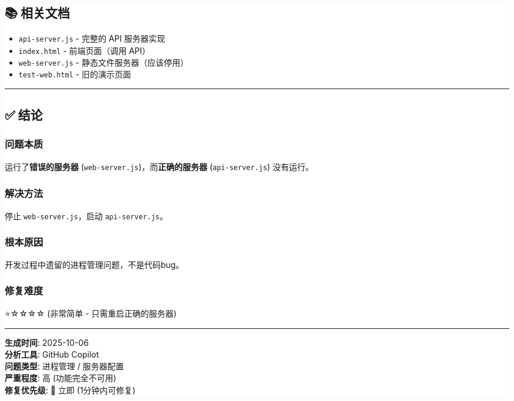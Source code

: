 
## 📚 相关文档

- `api-server.js` - 完整的 API 服务器实现
- `index.html` - 前端页面（调用 API）
- `web-server.js` - 静态文件服务器（应该停用）
- `test-web.html` - 旧的演示页面

---

## ✅ 结论

### **问题本质**
运行了**错误的服务器** (`web-server.js`)，而**正确的服务器** (`api-server.js`) 没有运行。

### **解决方法**
停止 `web-server.js`，启动 `api-server.js`。

### **根本原因**
开发过程中遗留的进程管理问题，不是代码bug。

### **修复难度**
⭐☆☆☆☆ (非常简单 - 只需重启正确的服务器)

---

**生成时间**: 2025-10-06  
**分析工具**: GitHub Copilot  
**问题类型**: 进程管理 / 服务器配置  
**严重程度**: 高 (功能完全不可用)  
**修复优先级**: 🔴 立即 (1分钟内可修复)
